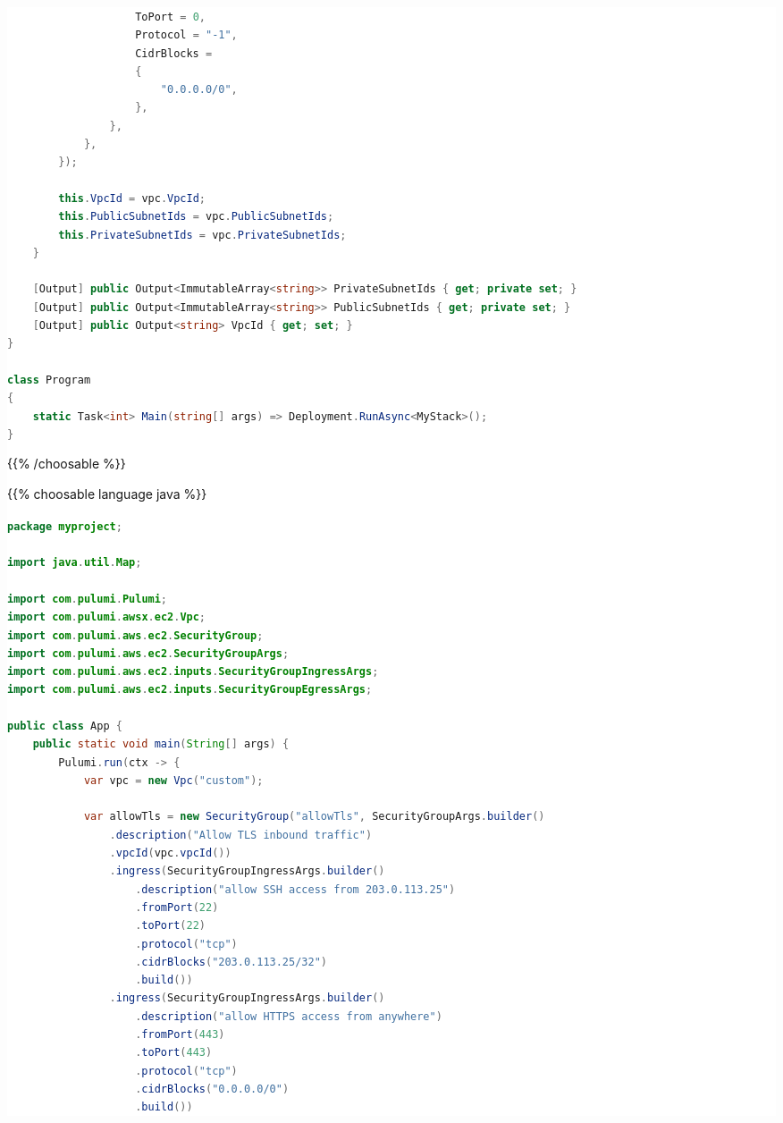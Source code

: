 ```csharp
                    ToPort = 0,
                    Protocol = "-1",
                    CidrBlocks =
                    {
                        "0.0.0.0/0",
                    },
                },
            },
        });

        this.VpcId = vpc.VpcId;
        this.PublicSubnetIds = vpc.PublicSubnetIds;
        this.PrivateSubnetIds = vpc.PrivateSubnetIds;
    }

    [Output] public Output<ImmutableArray<string>> PrivateSubnetIds { get; private set; }
    [Output] public Output<ImmutableArray<string>> PublicSubnetIds { get; private set; }
    [Output] public Output<string> VpcId { get; set; }
}

class Program
{
    static Task<int> Main(string[] args) => Deployment.RunAsync<MyStack>();
}
```

{{% /choosable %}}

{{% choosable language java %}}

```java
package myproject;

import java.util.Map;

import com.pulumi.Pulumi;
import com.pulumi.awsx.ec2.Vpc;
import com.pulumi.aws.ec2.SecurityGroup;
import com.pulumi.aws.ec2.SecurityGroupArgs;
import com.pulumi.aws.ec2.inputs.SecurityGroupIngressArgs;
import com.pulumi.aws.ec2.inputs.SecurityGroupEgressArgs;

public class App {
    public static void main(String[] args) {
        Pulumi.run(ctx -> {
            var vpc = new Vpc("custom");

            var allowTls = new SecurityGroup("allowTls", SecurityGroupArgs.builder()
                .description("Allow TLS inbound traffic")
                .vpcId(vpc.vpcId())
                .ingress(SecurityGroupIngressArgs.builder()
                    .description("allow SSH access from 203.0.113.25")
                    .fromPort(22)
                    .toPort(22)
                    .protocol("tcp")
                    .cidrBlocks("203.0.113.25/32")
                    .build())
                .ingress(SecurityGroupIngressArgs.builder()
                    .description("allow HTTPS access from anywhere")
                    .fromPort(443)
                    .toPort(443)
                    .protocol("tcp")
                    .cidrBlocks("0.0.0.0/0")
                    .build())
```